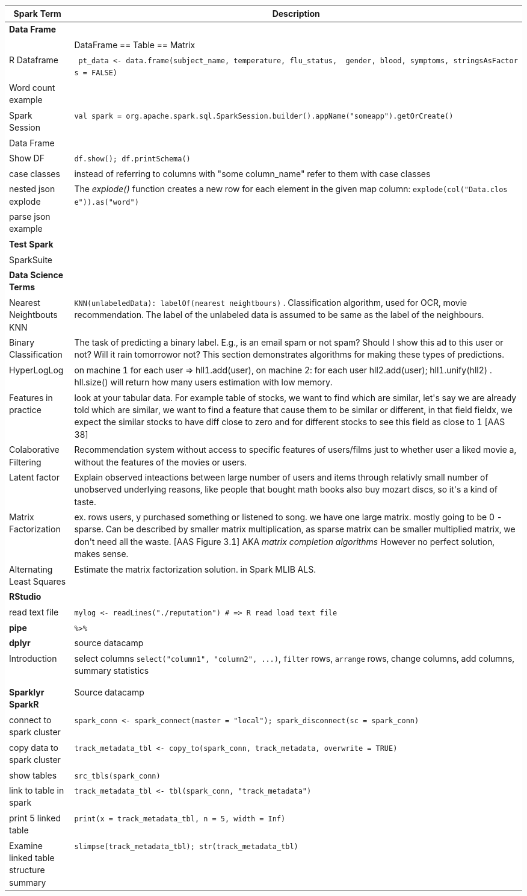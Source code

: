 



| **Spark Term**                         | **Description**                          |
| -------------------------------------- | ---------------------------------------- |
| **Data Frame**                         |                                          |
|                                        | DataFrame == Table == Matrix             |
| R Dataframe                            | ` pt_data <- data.frame(subject_name, temperature, flu_status,  gender, blood, symptoms, stringsAsFactors = FALSE)` |
| Word count example                     | <script src="https://gist.github.com/barkhorn/c419cfd9ba450bbaa868ed4bfea067b0.js"></script> |
| Spark Session                          | `val spark = org.apache.spark.sql.SparkSession.builder().appName("someapp").getOrCreate()` |
| Data Frame                             | <script src="https://gist.github.com/tomer-ben-david/7c3495ae903bb083b290ec9a69bdaffe.js"></script> |
| Show DF                                | `df.show(); df.printSchema()`            |
| case classes                           | instead of referring to columns with "some column_name" refer to them with case classes |
| nested json explode                    | The *explode()* function creates a new row for each element in the given map column: `explode(col("Data.close")).as("word")` |
| parse json example                     | <script src="https://gist.github.com/tomer-ben-david/6c2cbae6af7ba1846db804e873e9dcef.js"></script> |
| **Test Spark**                         |                                          |
| SparkSuite                             | <script src="https://gist.github.com/tomer-ben-david/7531e451c62f10addb3c997f5b2d125e.js"></script> |
| **Data Science Terms**                 |                                          |
| Nearest Neightbouts KNN                | `KNN(unlabeledData): labelOf(nearest neightbours)` .  Classification algorithm, used for OCR, movie recommendation.  The label of the unlabeled data is assumed to be same as the label of the neighbours. |
| Binary Classification                  | The task of predicting a binary label. E.g., is an email spam or not spam? Should I show this ad to this user or not? Will it rain tomorrowor not? This section demonstrates algorithms for making these types of predictions. |
| HyperLogLog                            | on machine 1 for each user => hll1.add(user), on machine 2: for each user hll2.add(user);  hll1.unify(hll2) .  hll.size() will return how many users estimation with low memory. |
| Features in practice                   | look at your tabular data.  For example table of stocks, we want to find which are similar, let's say we are already told which are similar, we want to find a feature that cause them to be similar or different, in that field fieldx, we expect the similar stocks to have diff close to zero and for different stocks to see this field as close to 1 [AAS 38] |
| Colaborative Filtering                 | Recommendation system without access to specific features of users/films just to whether user a liked movie a, without the features of the movies or users. |
| Latent factor                          | Explain observed inteactions between large number of users and items through relativly small number of unobserved underlying reasons, like people that bought math books also buy mozart discs, so it's a kind of taste. |
| Matrix Factorization                   | ex. rows users, y purchased something or listened to song. we have one large matrix.  mostly going to be 0 - sparse.  Can be described by smaller matrix multiplication, as sparse matrix can be smaller multiplied matrix, we don't need all the waste.  [AAS Figure 3.1] AKA *matrix completion algorithms* However no perfect solution, makes sense. |
| Alternating Least Squares              | Estimate the matrix factorization solution.  in Spark MLIB ALS. |
| **RStudio**                            |                                          |
| read text file                         | `mylog <- readLines("./reputation") # => R read load text file` |
| **pipe**                               | `%>%`                                    |
| **dplyr**                              | source datacamp                          |
| Introduction                           | select columns `select("column1", "column2", ...)`, `filter` rows, `arrange` rows, change columns, add columns, summary statistics |
|                                        |                                          |
|                                        |                                          |
| **Sparklyr SparkR**                    | Source datacamp                          |
| connect to spark cluster               | `spark_conn <- spark_connect(master = "local"); spark_disconnect(sc = spark_conn)` |
| copy data to spark cluster             | `track_metadata_tbl <- copy_to(spark_conn, track_metadata, overwrite = TRUE)` |
| show tables                            | `src_tbls(spark_conn)`                   |
| link to table in spark                 | `track_metadata_tbl <- tbl(spark_conn, "track_metadata")` |
| print 5 linked table                   | `print(x = track_metadata_tbl, n = 5, width = Inf)` |
| Examine linked table structure summary | `slimpse(track_metadata_tbl); str(track_metadata_tbl)` |